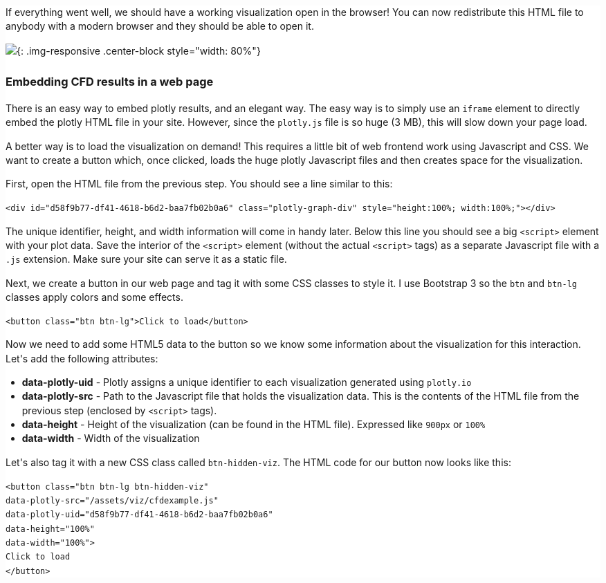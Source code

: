 If everything went well, we should have a working visualization open in the browser!
You can now redistribute this HTML file to anybody with a modern browser and they should be able to open it.

![](https://drive.google.com/uc?id=1cUx8mwn1UpXDIOiLc6lGXJuHS9jIfZ_X
){: .img-responsive .center-block style="width: 80%"}

### Embedding CFD results in a web page
There is an easy way to embed plotly results, and an elegant way.
The easy way is to simply use an `iframe` element to directly embed the plotly HTML file in your site.
However, since the `plotly.js` file is so huge (3 MB), this will slow down your page load.

A better way is to load the visualization on demand!
This requires a little bit of web frontend work using Javascript and CSS.
We want to create a button which, once clicked, loads the huge plotly Javascript files and then creates space for the visualization.

First, open the HTML file from the previous step.
You should see a line similar to this:

    <div id="d58f9b77-df41-4618-b6d2-baa7fb02b0a6" class="plotly-graph-div" style="height:100%; width:100%;"></div>

The unique identifier, height, and width information will come in handy later.
Below this line you should see a big `<script>` element with your plot data.
Save the interior of the `<script>` element (without the actual `<script>` tags) as a separate Javascript file with a `.js` extension.
Make sure your site can serve it as a static file.

Next, we create a button in our web page and tag it with some CSS classes to style it.
I use Bootstrap 3 so the `btn` and `btn-lg` classes apply colors and some effects.

    <button class="btn btn-lg">Click to load</button>

Now we need to add some HTML5 data to the button so we know some information about the visualization for this interaction.
Let's add the following attributes:
- **data-plotly-uid** - Plotly assigns a unique identifier to each visualization generated using `plotly.io`
- **data-plotly-src** - Path to the Javascript file that holds the visualization data. This is the contents of the HTML file from the previous step (enclosed by `<script>` tags).
- **data-height** - Height of the visualization (can be found in the HTML file). Expressed like `900px` or `100%`
- **data-width** - Width of the visualization

Let's also tag it with a new CSS class called `btn-hidden-viz`.
The HTML code for our button now looks like this:

    <button class="btn btn-lg btn-hidden-viz"
    data-plotly-src="/assets/viz/cfdexample.js"
    data-plotly-uid="d58f9b77-df41-4618-b6d2-baa7fb02b0a6"
    data-height="100%"
    data-width="100%">
    Click to load
    </button>
